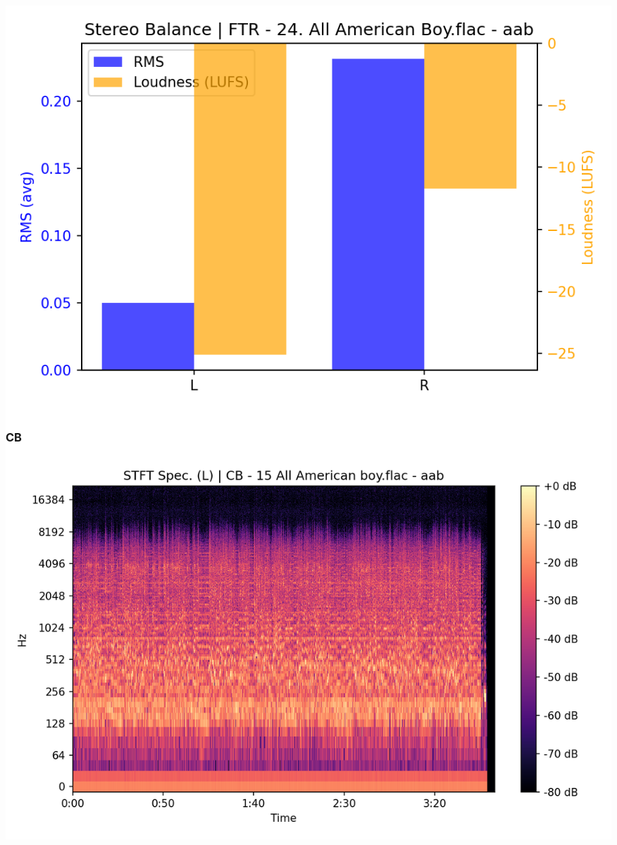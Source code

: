 ![Stereo Balance Bars](aab-FTR_balance(2).png)

### CB

![STFT Spectrogram (Left)](aab-CB_spectrogram_L.png)
